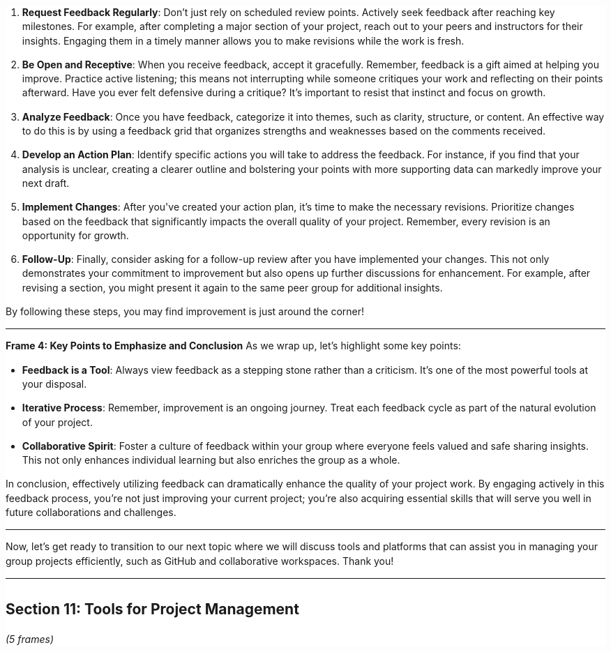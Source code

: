 1. **Request Feedback Regularly**: Don’t just rely on scheduled review points. Actively seek feedback after reaching key milestones. For example, after completing a major section of your project, reach out to your peers and instructors for their insights. Engaging them in a timely manner allows you to make revisions while the work is fresh.

2. **Be Open and Receptive**: When you receive feedback, accept it gracefully. Remember, feedback is a gift aimed at helping you improve. Practice active listening; this means not interrupting while someone critiques your work and reflecting on their points afterward. Have you ever felt defensive during a critique? It’s important to resist that instinct and focus on growth.

3. **Analyze Feedback**: Once you have feedback, categorize it into themes, such as clarity, structure, or content. An effective way to do this is by using a feedback grid that organizes strengths and weaknesses based on the comments received.

4. **Develop an Action Plan**: Identify specific actions you will take to address the feedback. For instance, if you find that your analysis is unclear, creating a clearer outline and bolstering your points with more supporting data can markedly improve your next draft.

5. **Implement Changes**: After you've created your action plan, it’s time to make the necessary revisions. Prioritize changes based on the feedback that significantly impacts the overall quality of your project. Remember, every revision is an opportunity for growth.

6. **Follow-Up**: Finally, consider asking for a follow-up review after you have implemented your changes. This not only demonstrates your commitment to improvement but also opens up further discussions for enhancement. For example, after revising a section, you might present it again to the same peer group for additional insights.

By following these steps, you may find improvement is just around the corner!

---

**Frame 4: Key Points to Emphasize and Conclusion**
As we wrap up, let’s highlight some key points:

- **Feedback is a Tool**: Always view feedback as a stepping stone rather than a criticism. It’s one of the most powerful tools at your disposal.
  
- **Iterative Process**: Remember, improvement is an ongoing journey. Treat each feedback cycle as part of the natural evolution of your project.

- **Collaborative Spirit**: Foster a culture of feedback within your group where everyone feels valued and safe sharing insights. This not only enhances individual learning but also enriches the group as a whole.

In conclusion, effectively utilizing feedback can dramatically enhance the quality of your project work. By engaging actively in this feedback process, you’re not just improving your current project; you’re also acquiring essential skills that will serve you well in future collaborations and challenges.

---

Now, let’s get ready to transition to our next topic where we will discuss tools and platforms that can assist you in managing your group projects efficiently, such as GitHub and collaborative workspaces. Thank you!

---

## Section 11: Tools for Project Management
*(5 frames)*
